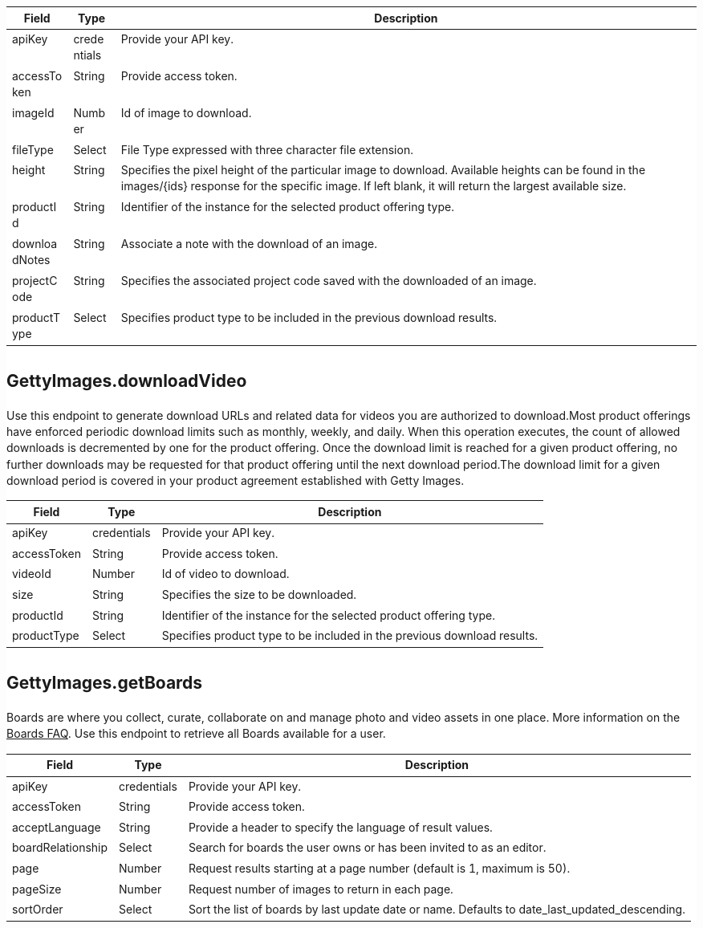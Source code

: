 | Field        | Type       | Description
|--------------|------------|----------
| apiKey       | credentials| Provide your API key.
| accessToken  | String     | Provide access token.
| imageId      | Number     | Id of image to download.
| fileType     | Select     | File Type expressed with three character file extension.
| height       | String     | Specifies the pixel height of the particular image to download. Available heights can be found in the images/{ids} response for the specific image. If left blank, it will return the largest available size.
| productId    | String     | Identifier of the instance for the selected product offering type.
| downloadNotes| String     | Associate a note with the download of an image.
| projectCode  | String     | Specifies the associated project code saved with the downloaded of an image.
| productType  | Select     | Specifies product type to be included in the previous download results.

## GettyImages.downloadVideo
Use this endpoint to generate download URLs and related data for videos you are authorized to download.Most product offerings have enforced periodic download limits such as monthly, weekly, and daily. When this operation executes, the count of allowed downloads is decremented by one for the product offering. Once the download limit is reached for a given product offering, no further downloads may be requested for that product offering until the next download period.The download limit for a given download period is covered in your product agreement established with Getty Images.

| Field      | Type       | Description
|------------|------------|----------
| apiKey     | credentials| Provide your API key.
| accessToken| String     | Provide access token.
| videoId    | Number     | Id of video to download.
| size       | String     | Specifies the size to be downloaded.
| productId  | String     | Identifier of the instance for the selected product offering type.
| productType| Select     | Specifies product type to be included in the previous download results.

## GettyImages.getBoards
Boards are where you collect, curate, collaborate on and manage photo and video assets in one place. More information on the [Boards FAQ](http://www.gettyimages.com/boards/faq). Use this endpoint to retrieve all Boards available for a user.

| Field            | Type       | Description
|------------------|------------|----------
| apiKey           | credentials| Provide your API key.
| accessToken      | String     | Provide access token.
| acceptLanguage   | String     | Provide a header to specify the language of result values.
| boardRelationship| Select     | Search for boards the user owns or has been invited to as an editor.
| page             | Number     | Request results starting at a page number (default is 1, maximum is 50).
| pageSize         | Number     | Request number of images to return in each page.
| sortOrder        | Select     | Sort the list of boards by last update date or name. Defaults to date_last_updated_descending.
